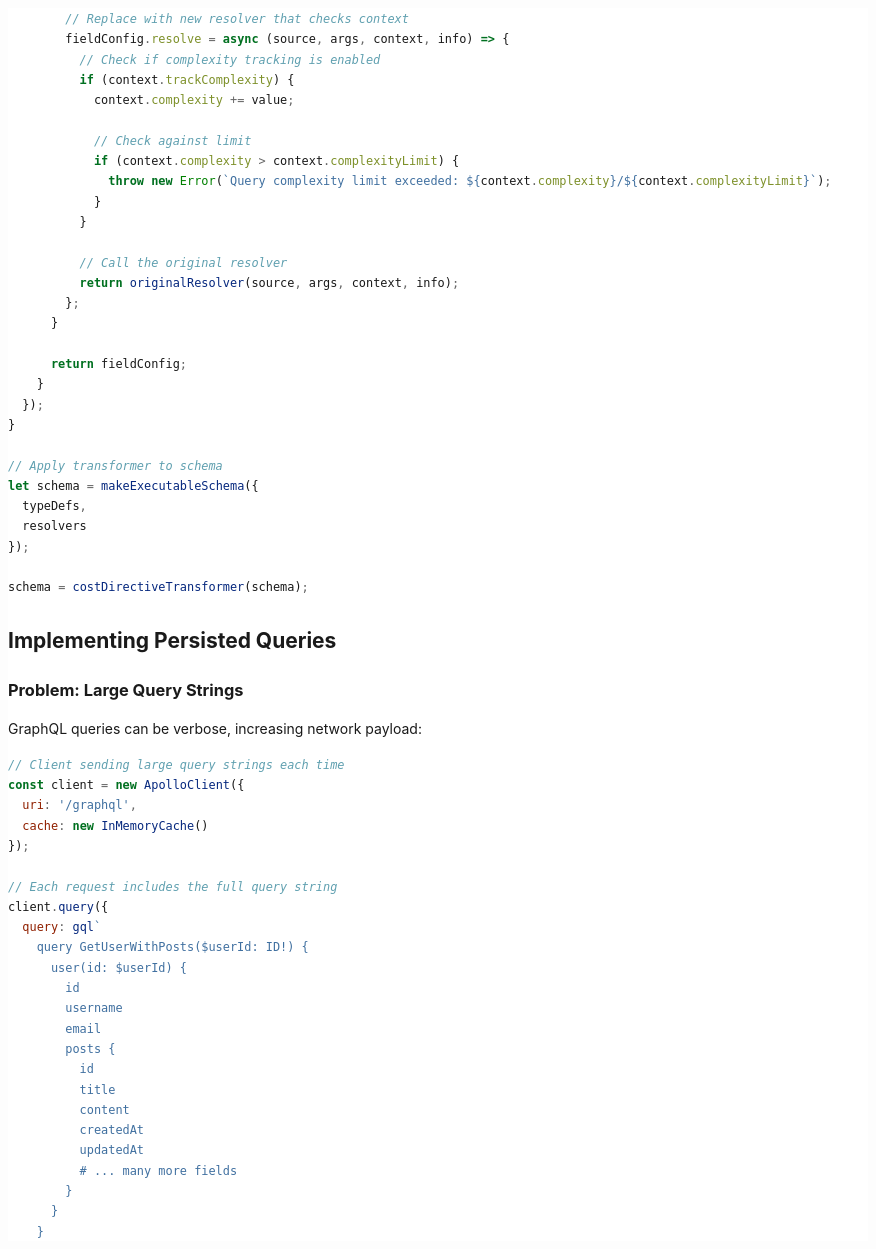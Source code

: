 ```javascript
        // Replace with new resolver that checks context
        fieldConfig.resolve = async (source, args, context, info) => {
          // Check if complexity tracking is enabled
          if (context.trackComplexity) {
            context.complexity += value;

            // Check against limit
            if (context.complexity > context.complexityLimit) {
              throw new Error(`Query complexity limit exceeded: ${context.complexity}/${context.complexityLimit}`);
            }
          }

          // Call the original resolver
          return originalResolver(source, args, context, info);
        };
      }

      return fieldConfig;
    }
  });
}

// Apply transformer to schema
let schema = makeExecutableSchema({
  typeDefs,
  resolvers
});

schema = costDirectiveTransformer(schema);
```

## Implementing Persisted Queries

### Problem: Large Query Strings

GraphQL queries can be verbose, increasing network payload:

```javascript
// Client sending large query strings each time
const client = new ApolloClient({
  uri: '/graphql',
  cache: new InMemoryCache()
});

// Each request includes the full query string
client.query({
  query: gql`
    query GetUserWithPosts($userId: ID!) {
      user(id: $userId) {
        id
        username
        email
        posts {
          id
          title
          content
          createdAt
          updatedAt
          # ... many more fields
        }
      }
    }
```